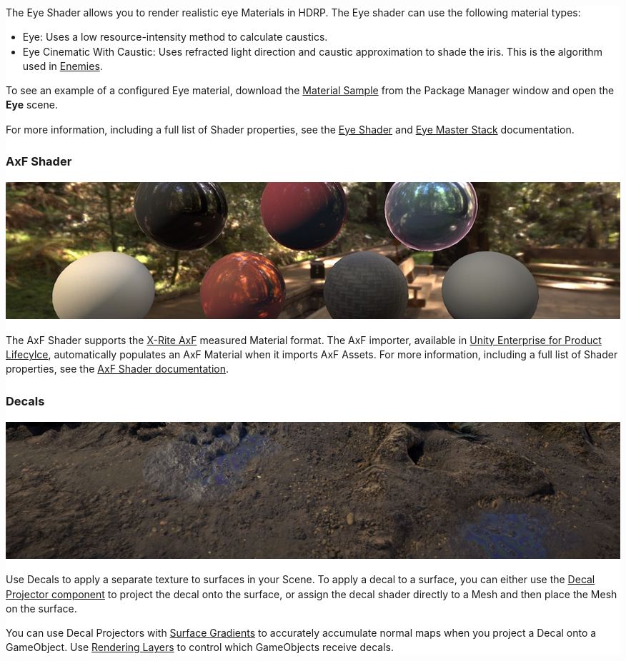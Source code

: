 The Eye Shader allows you to render realistic eye Materials in HDRP. The Eye shader can use the following material types: 
- Eye: Uses a low resource-intensity method to calculate caustics.
- Eye Cinematic With Caustic: Uses refracted light direction and caustic approximation to shade the iris. This is the algorithm used in [Enemies](https://unity.com/demos/enemies).

To see an example of a configured Eye material, download the [Material Sample](HDRP-Sample-Content.md#material-samples) from the Package Manager window and open the **Eye** scene.

For more information, including a full list of Shader properties, see the [Eye Shader](eye-material-inspector-reference.md) and [Eye Master Stack](eye-master-stack-reference.md) documentation.

### AxF Shader

![Seven spheres floating against a forest backdrop, each with a different realistic surface texture.](Images/HDRPFeatures-AxFShader.png)

The AxF Shader supports the [X-Rite AxF](https://www.xrite.com/axf) measured Material format. The AxF importer, available in [Unity Enterprise for Product Lifecylce](https://unity.com/products/unity-enterprise-product-lifecycle), automatically populates an AxF Material when it imports AxF Assets. For more information, including a full list of Shader properties, see the [AxF Shader documentation](AxF-material-inspector-reference.md).

### Decals

![Rocky ground with two iridescent oil patches.](Images/HDRPFeatures-DecalShader.png)

Use Decals to apply a separate texture to surfaces in your Scene. To apply a decal to a surface, you can either use the [Decal Projector component](decal-projector-reference.md) to project the decal onto the surface, or assign the decal shader directly to a Mesh and then place the Mesh on the surface. 

You can use Decal Projectors with [Surface Gradients](use-decals.md#additive-normal-blending) to accurately accumulate normal maps when you project a Decal onto a GameObject. Use [Rendering Layers](Rendering-Layers.md) to control which GameObjects receive decals.
